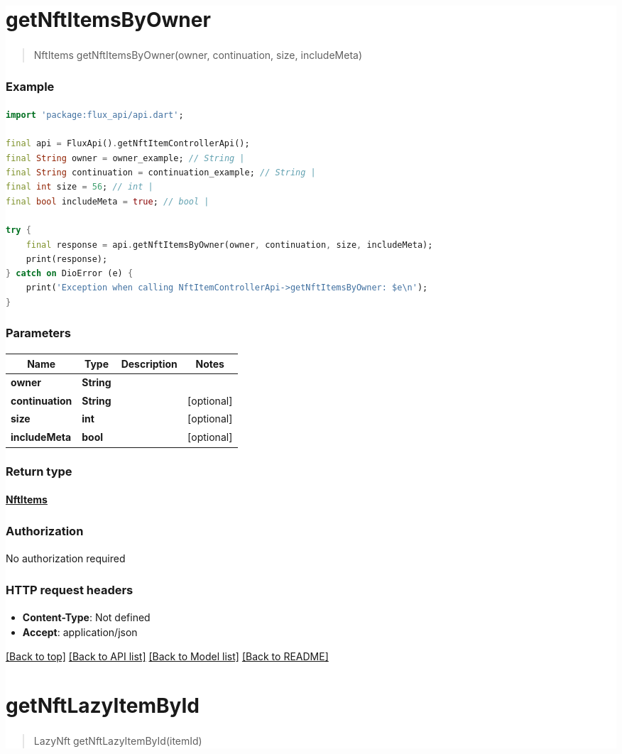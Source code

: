 # **getNftItemsByOwner**
> NftItems getNftItemsByOwner(owner, continuation, size, includeMeta)



### Example
```dart
import 'package:flux_api/api.dart';

final api = FluxApi().getNftItemControllerApi();
final String owner = owner_example; // String | 
final String continuation = continuation_example; // String | 
final int size = 56; // int | 
final bool includeMeta = true; // bool | 

try {
    final response = api.getNftItemsByOwner(owner, continuation, size, includeMeta);
    print(response);
} catch on DioError (e) {
    print('Exception when calling NftItemControllerApi->getNftItemsByOwner: $e\n');
}
```

### Parameters

Name | Type | Description  | Notes
------------- | ------------- | ------------- | -------------
 **owner** | **String**|  | 
 **continuation** | **String**|  | [optional] 
 **size** | **int**|  | [optional] 
 **includeMeta** | **bool**|  | [optional] 

### Return type

[**NftItems**](NftItems.md)

### Authorization

No authorization required

### HTTP request headers

 - **Content-Type**: Not defined
 - **Accept**: application/json

[[Back to top]](#) [[Back to API list]](../README.md#documentation-for-api-endpoints) [[Back to Model list]](../README.md#documentation-for-models) [[Back to README]](../README.md)

# **getNftLazyItemById**
> LazyNft getNftLazyItemById(itemId)
